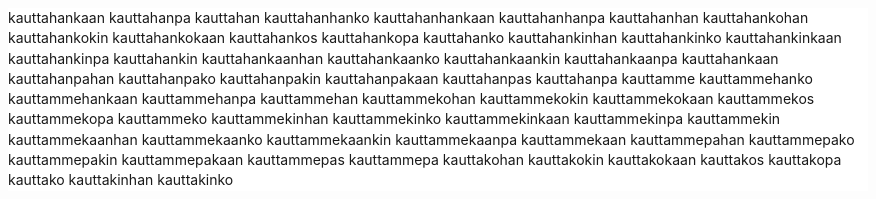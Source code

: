 kauttahankaan
kauttahanpa
kauttahan
kauttahanhanko
kauttahanhankaan
kauttahanhanpa
kauttahanhan
kauttahankohan
kauttahankokin
kauttahankokaan
kauttahankos
kauttahankopa
kauttahanko
kauttahankinhan
kauttahankinko
kauttahankinkaan
kauttahankinpa
kauttahankin
kauttahankaanhan
kauttahankaanko
kauttahankaankin
kauttahankaanpa
kauttahankaan
kauttahanpahan
kauttahanpako
kauttahanpakin
kauttahanpakaan
kauttahanpas
kauttahanpa
kauttamme
kauttammehanko
kauttammehankaan
kauttammehanpa
kauttammehan
kauttammekohan
kauttammekokin
kauttammekokaan
kauttammekos
kauttammekopa
kauttammeko
kauttammekinhan
kauttammekinko
kauttammekinkaan
kauttammekinpa
kauttammekin
kauttammekaanhan
kauttammekaanko
kauttammekaankin
kauttammekaanpa
kauttammekaan
kauttammepahan
kauttammepako
kauttammepakin
kauttammepakaan
kauttammepas
kauttammepa
kauttakohan
kauttakokin
kauttakokaan
kauttakos
kauttakopa
kauttako
kauttakinhan
kauttakinko